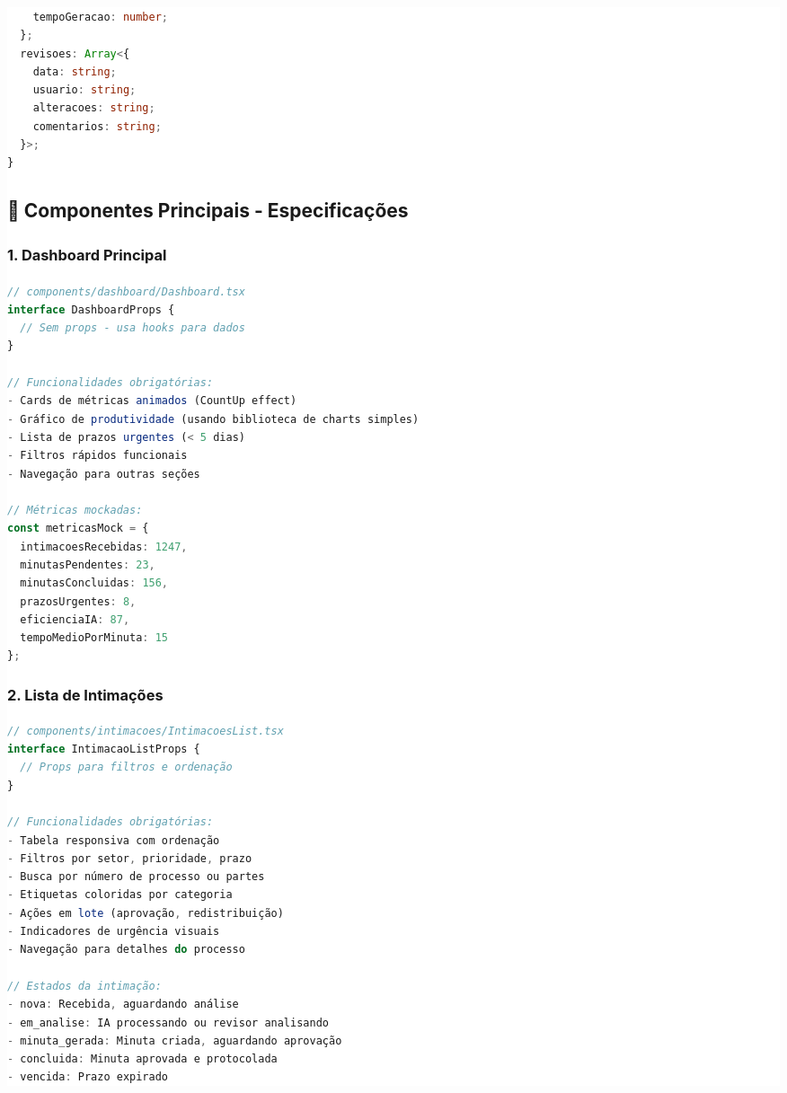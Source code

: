 ```typescript
    tempoGeracao: number;
  };
  revisoes: Array<{
    data: string;
    usuario: string;
    alteracoes: string;
    comentarios: string;
  }>;
}
```

## 🎨 Componentes Principais - Especificações

### 1. Dashboard Principal
```typescript
// components/dashboard/Dashboard.tsx
interface DashboardProps {
  // Sem props - usa hooks para dados
}

// Funcionalidades obrigatórias:
- Cards de métricas animados (CountUp effect)
- Gráfico de produtividade (usando biblioteca de charts simples)
- Lista de prazos urgentes (< 5 dias)
- Filtros rápidos funcionais
- Navegação para outras seções

// Métricas mockadas:
const metricasMock = {
  intimacoesRecebidas: 1247,
  minutasPendentes: 23,
  minutasConcluidas: 156,
  prazosUrgentes: 8,
  eficienciaIA: 87,
  tempoMedioPorMinuta: 15
};
```

### 2. Lista de Intimações
```typescript
// components/intimacoes/IntimacoesList.tsx
interface IntimacaoListProps {
  // Props para filtros e ordenação
}

// Funcionalidades obrigatórias:
- Tabela responsiva com ordenação
- Filtros por setor, prioridade, prazo
- Busca por número de processo ou partes
- Etiquetas coloridas por categoria
- Ações em lote (aprovação, redistribuição)
- Indicadores de urgência visuais
- Navegação para detalhes do processo

// Estados da intimação:
- nova: Recebida, aguardando análise
- em_analise: IA processando ou revisor analisando  
- minuta_gerada: Minuta criada, aguardando aprovação
- concluida: Minuta aprovada e protocolada
- vencida: Prazo expirado
```
